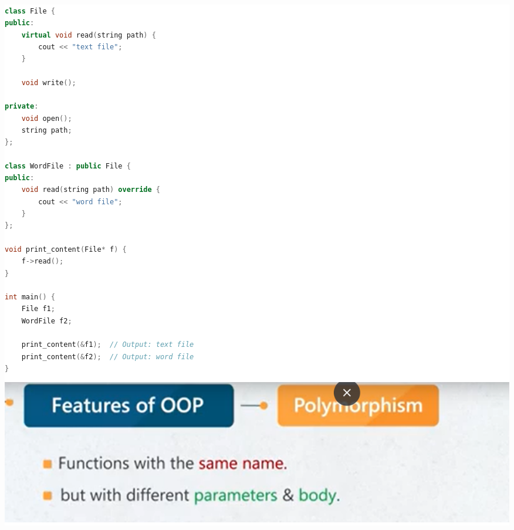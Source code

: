 ```cpp
class File {
public:
    virtual void read(string path) {
        cout << "text file";
    }

    void write();

private:
    void open();
    string path;
};

class WordFile : public File {
public:
    void read(string path) override {
        cout << "word file";
    }
};

void print_content(File* f) {
    f->read();
}

int main() {
    File f1;
    WordFile f2;

    print_content(&f1);  // Output: text file
    print_content(&f2);  // Output: word file
}
```

![alt text](image-4.png)
